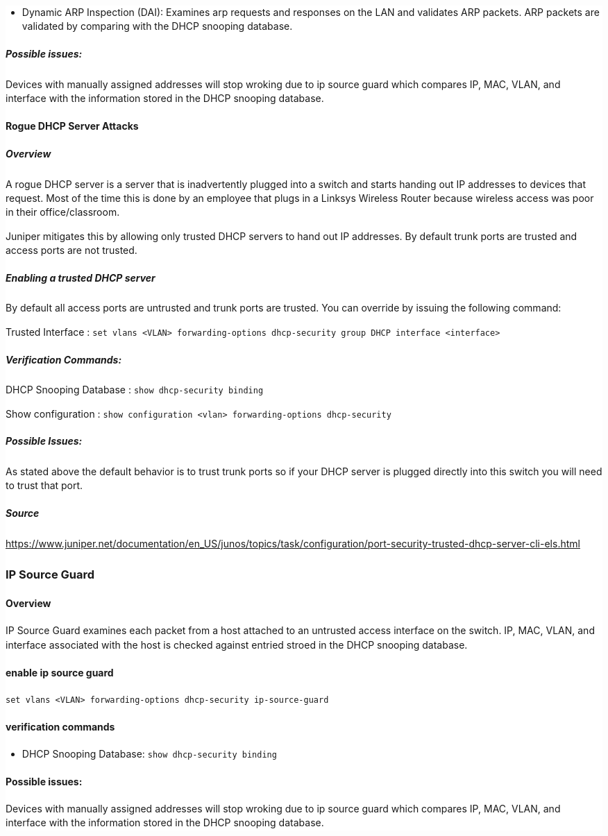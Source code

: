 - Dynamic ARP Inspection (DAI): Examines arp requests and responses on the LAN and validates ARP packets. ARP packets are validated by comparing with the DHCP snooping database.

##### Possible issues:

Devices with manually assigned addresses will stop wroking due to ip source guard which compares IP, MAC, VLAN, and interface with the information stored in the DHCP snooping database.


#### Rogue DHCP Server Attacks

##### Overview

A rogue DHCP server is a server that is inadvertently plugged into a switch and starts handing out IP addresses to devices that request. Most of the time this is done by an employee that plugs in a Linksys Wireless Router because wireless access was poor in their office/classroom.

Juniper mitigates this by allowing only trusted DHCP servers to hand out IP addresses. By default trunk ports are trusted and access ports are not trusted.

##### Enabling a trusted DHCP server

By default all access ports are untrusted and trunk ports are trusted. You can override by issuing the following command:

Trusted Interface
: `set vlans <VLAN> forwarding-options dhcp-security group DHCP interface <interface>`

##### Verification Commands:

DHCP Snooping Database
: `show dhcp-security binding`

Show configuration
: `show configuration <vlan> forwarding-options dhcp-security`

##### Possible Issues:

As stated above the default behavior is to trust trunk ports so if your DHCP server is plugged directly into this switch you will need to trust that port.

##### Source

https://www.juniper.net/documentation/en_US/junos/topics/task/configuration/port-security-trusted-dhcp-server-cli-els.html

### IP Source Guard

#### Overview

IP Source Guard examines each packet from a host attached to an untrusted access interface on the switch. IP, MAC, VLAN, and interface associated with the host is checked against entried stroed in the DHCP snooping database.


#### enable ip source guard

`set vlans <VLAN> forwarding-options dhcp-security ip-source-guard`

#### verification commands

- DHCP Snooping Database: `show dhcp-security binding`

#### Possible issues:

Devices with manually assigned addresses will stop wroking due to ip source guard which compares IP, MAC, VLAN, and interface with the information stored in the DHCP snooping database.

